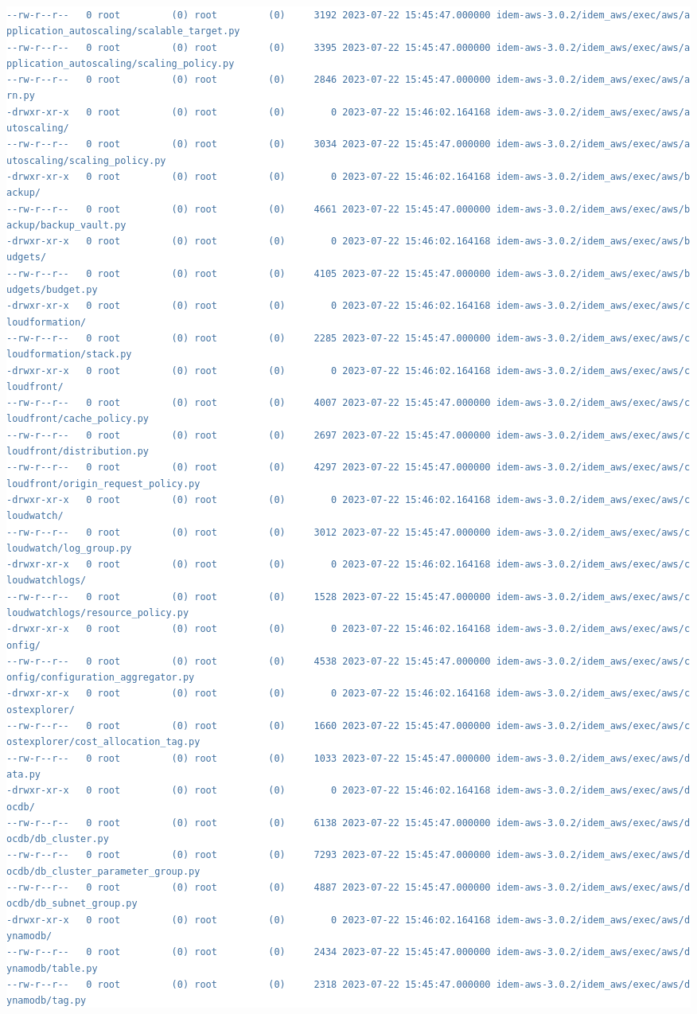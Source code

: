 ```diff
--rw-r--r--   0 root         (0) root         (0)     3192 2023-07-22 15:45:47.000000 idem-aws-3.0.2/idem_aws/exec/aws/application_autoscaling/scalable_target.py
--rw-r--r--   0 root         (0) root         (0)     3395 2023-07-22 15:45:47.000000 idem-aws-3.0.2/idem_aws/exec/aws/application_autoscaling/scaling_policy.py
--rw-r--r--   0 root         (0) root         (0)     2846 2023-07-22 15:45:47.000000 idem-aws-3.0.2/idem_aws/exec/aws/arn.py
-drwxr-xr-x   0 root         (0) root         (0)        0 2023-07-22 15:46:02.164168 idem-aws-3.0.2/idem_aws/exec/aws/autoscaling/
--rw-r--r--   0 root         (0) root         (0)     3034 2023-07-22 15:45:47.000000 idem-aws-3.0.2/idem_aws/exec/aws/autoscaling/scaling_policy.py
-drwxr-xr-x   0 root         (0) root         (0)        0 2023-07-22 15:46:02.164168 idem-aws-3.0.2/idem_aws/exec/aws/backup/
--rw-r--r--   0 root         (0) root         (0)     4661 2023-07-22 15:45:47.000000 idem-aws-3.0.2/idem_aws/exec/aws/backup/backup_vault.py
-drwxr-xr-x   0 root         (0) root         (0)        0 2023-07-22 15:46:02.164168 idem-aws-3.0.2/idem_aws/exec/aws/budgets/
--rw-r--r--   0 root         (0) root         (0)     4105 2023-07-22 15:45:47.000000 idem-aws-3.0.2/idem_aws/exec/aws/budgets/budget.py
-drwxr-xr-x   0 root         (0) root         (0)        0 2023-07-22 15:46:02.164168 idem-aws-3.0.2/idem_aws/exec/aws/cloudformation/
--rw-r--r--   0 root         (0) root         (0)     2285 2023-07-22 15:45:47.000000 idem-aws-3.0.2/idem_aws/exec/aws/cloudformation/stack.py
-drwxr-xr-x   0 root         (0) root         (0)        0 2023-07-22 15:46:02.164168 idem-aws-3.0.2/idem_aws/exec/aws/cloudfront/
--rw-r--r--   0 root         (0) root         (0)     4007 2023-07-22 15:45:47.000000 idem-aws-3.0.2/idem_aws/exec/aws/cloudfront/cache_policy.py
--rw-r--r--   0 root         (0) root         (0)     2697 2023-07-22 15:45:47.000000 idem-aws-3.0.2/idem_aws/exec/aws/cloudfront/distribution.py
--rw-r--r--   0 root         (0) root         (0)     4297 2023-07-22 15:45:47.000000 idem-aws-3.0.2/idem_aws/exec/aws/cloudfront/origin_request_policy.py
-drwxr-xr-x   0 root         (0) root         (0)        0 2023-07-22 15:46:02.164168 idem-aws-3.0.2/idem_aws/exec/aws/cloudwatch/
--rw-r--r--   0 root         (0) root         (0)     3012 2023-07-22 15:45:47.000000 idem-aws-3.0.2/idem_aws/exec/aws/cloudwatch/log_group.py
-drwxr-xr-x   0 root         (0) root         (0)        0 2023-07-22 15:46:02.164168 idem-aws-3.0.2/idem_aws/exec/aws/cloudwatchlogs/
--rw-r--r--   0 root         (0) root         (0)     1528 2023-07-22 15:45:47.000000 idem-aws-3.0.2/idem_aws/exec/aws/cloudwatchlogs/resource_policy.py
-drwxr-xr-x   0 root         (0) root         (0)        0 2023-07-22 15:46:02.164168 idem-aws-3.0.2/idem_aws/exec/aws/config/
--rw-r--r--   0 root         (0) root         (0)     4538 2023-07-22 15:45:47.000000 idem-aws-3.0.2/idem_aws/exec/aws/config/configuration_aggregator.py
-drwxr-xr-x   0 root         (0) root         (0)        0 2023-07-22 15:46:02.164168 idem-aws-3.0.2/idem_aws/exec/aws/costexplorer/
--rw-r--r--   0 root         (0) root         (0)     1660 2023-07-22 15:45:47.000000 idem-aws-3.0.2/idem_aws/exec/aws/costexplorer/cost_allocation_tag.py
--rw-r--r--   0 root         (0) root         (0)     1033 2023-07-22 15:45:47.000000 idem-aws-3.0.2/idem_aws/exec/aws/data.py
-drwxr-xr-x   0 root         (0) root         (0)        0 2023-07-22 15:46:02.164168 idem-aws-3.0.2/idem_aws/exec/aws/docdb/
--rw-r--r--   0 root         (0) root         (0)     6138 2023-07-22 15:45:47.000000 idem-aws-3.0.2/idem_aws/exec/aws/docdb/db_cluster.py
--rw-r--r--   0 root         (0) root         (0)     7293 2023-07-22 15:45:47.000000 idem-aws-3.0.2/idem_aws/exec/aws/docdb/db_cluster_parameter_group.py
--rw-r--r--   0 root         (0) root         (0)     4887 2023-07-22 15:45:47.000000 idem-aws-3.0.2/idem_aws/exec/aws/docdb/db_subnet_group.py
-drwxr-xr-x   0 root         (0) root         (0)        0 2023-07-22 15:46:02.164168 idem-aws-3.0.2/idem_aws/exec/aws/dynamodb/
--rw-r--r--   0 root         (0) root         (0)     2434 2023-07-22 15:45:47.000000 idem-aws-3.0.2/idem_aws/exec/aws/dynamodb/table.py
--rw-r--r--   0 root         (0) root         (0)     2318 2023-07-22 15:45:47.000000 idem-aws-3.0.2/idem_aws/exec/aws/dynamodb/tag.py
```